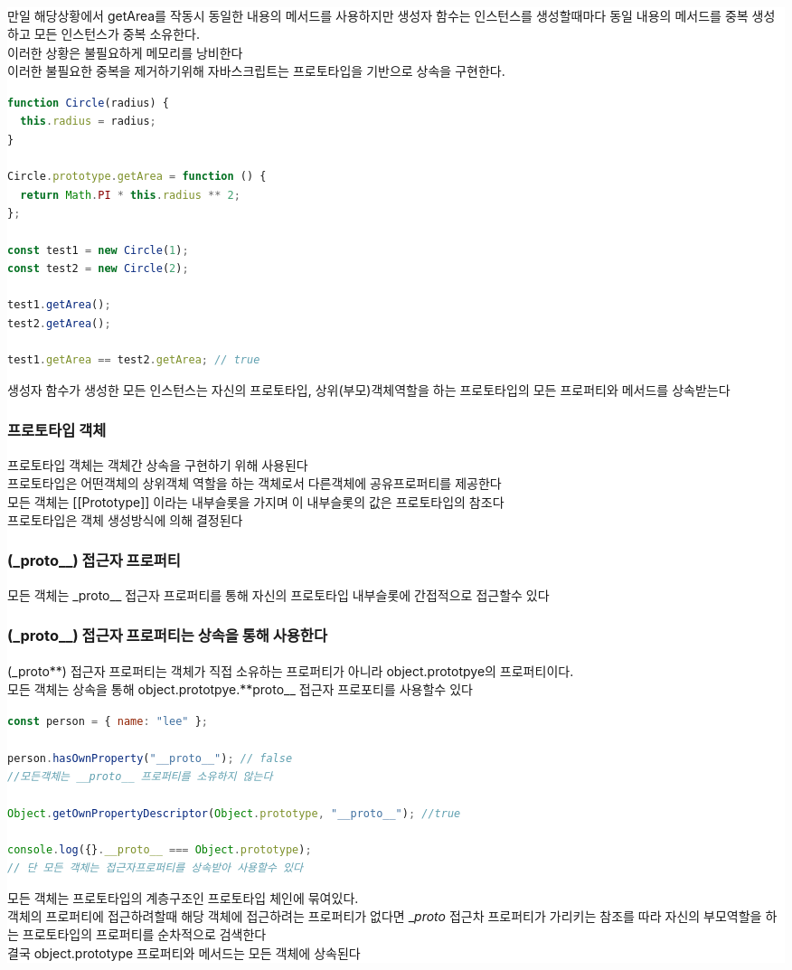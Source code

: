 만일 해당상황에서 getArea를 작동시 동일한 내용의 메서드를 사용하지만 생성자 함수는 인스턴스를 생성할때마다 동일 내용의 메서드를 중복 생성하고 모든 인스턴스가 중복 소유한다. <br>
이러한 상황은 불필요하게 메모리를 낭비한다 <br>
이러한 불필요한 중복을 제거하기위해 자바스크립트는 프로토타입을 기반으로 상속을 구현한다.

```javascript
function Circle(radius) {
  this.radius = radius;
}

Circle.prototype.getArea = function () {
  return Math.PI * this.radius ** 2;
};

const test1 = new Circle(1);
const test2 = new Circle(2);

test1.getArea();
test2.getArea();

test1.getArea == test2.getArea; // true
```

생성자 함수가 생성한 모든 인스턴스는 자신의 프로토타입, 상위(부모)객체역할을 하는 프로토타입의 모든 프로퍼티와 메서드를 상속받는다

### 프로토타입 객체

프로토타입 객체는 객체간 상속을 구현하기 위해 사용된다 <br>
프로토타입은 어떤객체의 상위객체 역할을 하는 객체로서 다른객체에 공유프로퍼티를 제공한다 <br>
모든 객체는 [[Prototype]] 이라는 내부슬롯을 가지며 이 내부슬롯의 값은 프로토타입의 참조다 <br>
프로토타입은 객체 생성방식에 의해 결정된다

### (\_proto\_\_) 접근자 프로퍼티

모든 객체는 \_proto\_\_ 접근자 프로퍼티를 통해 자신의 프로토타입 내부슬롯에 간접적으로 접근할수 있다

### (\_proto\_\_) 접근자 프로퍼티는 상속을 통해 사용한다

(\_proto**) 접근자 프로퍼티는 객체가 직접 소유하는 프로퍼티가 아니라 object.prototpye의 프로퍼티이다. <br>
모든 객체는 상속을 통해 object.prototpye.**proto\_\_ 접근자 프로포티를 사용할수 있다

```javascript
const person = { name: "lee" };

person.hasOwnProperty("__proto__"); // false
//모든객체는 __proto__ 프로퍼티를 소유하지 않는다

Object.getOwnPropertyDescriptor(Object.prototype, "__proto__"); //true

console.log({}.__proto__ === Object.prototype);
// 단 모든 객체는 접근자프로퍼티를 상속받아 사용할수 있다
```

모든 객체는 프로토타입의 계층구조인 프로토타입 체인에 묶여있다.
<br> 객체의 프로퍼티에 접근하려할때 해당 객체에 접근하려는 프로퍼티가 없다면 \__proto_ 접근차 프로퍼티가 가리키는 참조를 따라 자신의 부모역할을 하는 프로토타입의 프로퍼티를 순차적으로 검색한다
<br> 결국 object.prototype 프로퍼티와 메서드는 모든 객체에 상속된다
